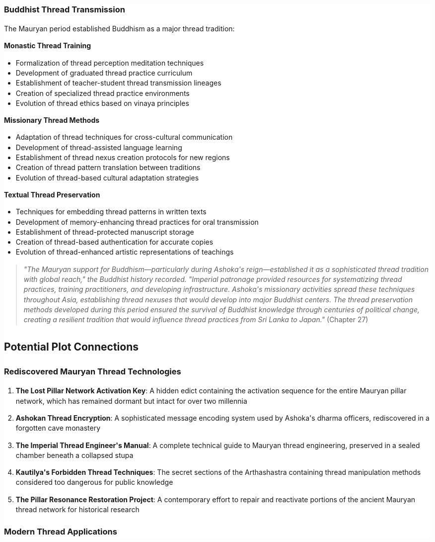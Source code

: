 ### Buddhist Thread Transmission

The Mauryan period established Buddhism as a major thread tradition:

**Monastic Thread Training**
- Formalization of thread perception meditation techniques
- Development of graduated thread practice curriculum
- Establishment of teacher-student thread transmission lineages
- Creation of specialized thread practice environments
- Evolution of thread ethics based on vinaya principles

**Missionary Thread Methods**
- Adaptation of thread techniques for cross-cultural communication
- Development of thread-assisted language learning
- Establishment of thread nexus creation protocols for new regions
- Creation of thread pattern translation between traditions
- Evolution of thread-based cultural adaptation strategies

**Textual Thread Preservation**
- Techniques for embedding thread patterns in written texts
- Development of memory-enhancing thread practices for oral transmission
- Establishment of thread-protected manuscript storage
- Creation of thread-based authentication for accurate copies
- Evolution of thread-enhanced artistic representations of teachings

> *"The Mauryan support for Buddhism—particularly during Ashoka's reign—established it as a sophisticated thread tradition with global reach," the Buddhist history recorded. "Imperial patronage provided resources for systematizing thread practices, training practitioners, and developing infrastructure. Ashoka's missionary activities spread these techniques throughout Asia, establishing thread nexuses that would develop into major Buddhist centers. The thread preservation methods developed during this period ensured the survival of Buddhist knowledge through centuries of political change, creating a resilient tradition that would influence thread practices from Sri Lanka to Japan."* (Chapter 27)

## Potential Plot Connections

### Rediscovered Mauryan Thread Technologies

1. **The Lost Pillar Network Activation Key**: A hidden edict containing the activation sequence for the entire Mauryan pillar network, which has remained dormant but intact for over two millennia

2. **Ashokan Thread Encryption**: A sophisticated message encoding system used by Ashoka's dharma officers, rediscovered in a forgotten cave monastery

3. **The Imperial Thread Engineer's Manual**: A complete technical guide to Mauryan thread engineering, preserved in a sealed chamber beneath a collapsed stupa

4. **Kautilya's Forbidden Thread Techniques**: The secret sections of the Arthashastra containing thread manipulation methods considered too dangerous for public knowledge

5. **The Pillar Resonance Restoration Project**: A contemporary effort to repair and reactivate portions of the ancient Mauryan thread network for historical research

### Modern Thread Applications
